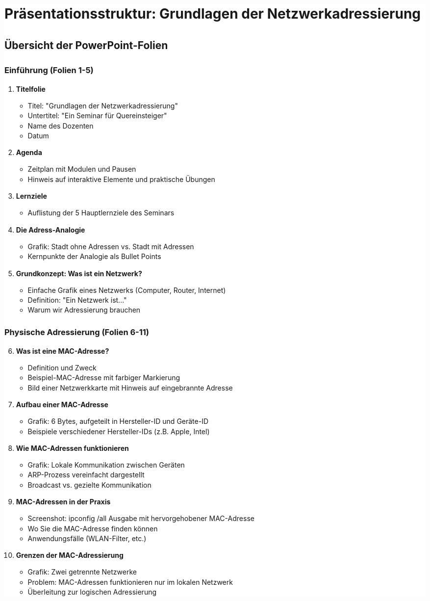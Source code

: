 # Präsentationsstruktur: Grundlagen der Netzwerkadressierung

## Übersicht der PowerPoint-Folien

### Einführung (Folien 1-5)

1. **Titelfolie**
   - Titel: "Grundlagen der Netzwerkadressierung"
   - Untertitel: "Ein Seminar für Quereinsteiger"
   - Name des Dozenten
   - Datum

2. **Agenda**
   - Zeitplan mit Modulen und Pausen
   - Hinweis auf interaktive Elemente und praktische Übungen

3. **Lernziele**
   - Auflistung der 5 Hauptlernziele des Seminars

4. **Die Adress-Analogie**
   - Grafik: Stadt ohne Adressen vs. Stadt mit Adressen
   - Kernpunkte der Analogie als Bullet Points

5. **Grundkonzept: Was ist ein Netzwerk?**
   - Einfache Grafik eines Netzwerks (Computer, Router, Internet)
   - Definition: "Ein Netzwerk ist..."
   - Warum wir Adressierung brauchen

### Physische Adressierung (Folien 6-11)

6. **Was ist eine MAC-Adresse?**
   - Definition und Zweck
   - Beispiel-MAC-Adresse mit farbiger Markierung
   - Bild einer Netzwerkkarte mit Hinweis auf eingebrannte Adresse

7. **Aufbau einer MAC-Adresse**
   - Grafik: 6 Bytes, aufgeteilt in Hersteller-ID und Geräte-ID
   - Beispiele verschiedener Hersteller-IDs (z.B. Apple, Intel)

8. **Wie MAC-Adressen funktionieren**
   - Grafik: Lokale Kommunikation zwischen Geräten
   - ARP-Prozess vereinfacht dargestellt
   - Broadcast vs. gezielte Kommunikation

9. **MAC-Adressen in der Praxis**
   - Screenshot: ipconfig /all Ausgabe mit hervorgehobener MAC-Adresse
   - Wo Sie die MAC-Adresse finden können
   - Anwendungsfälle (WLAN-Filter, etc.)

10. **Grenzen der MAC-Adressierung**
    - Grafik: Zwei getrennte Netzwerke
    - Problem: MAC-Adressen funktionieren nur im lokalen Netzwerk
    - Überleitung zur logischen Adressierung
